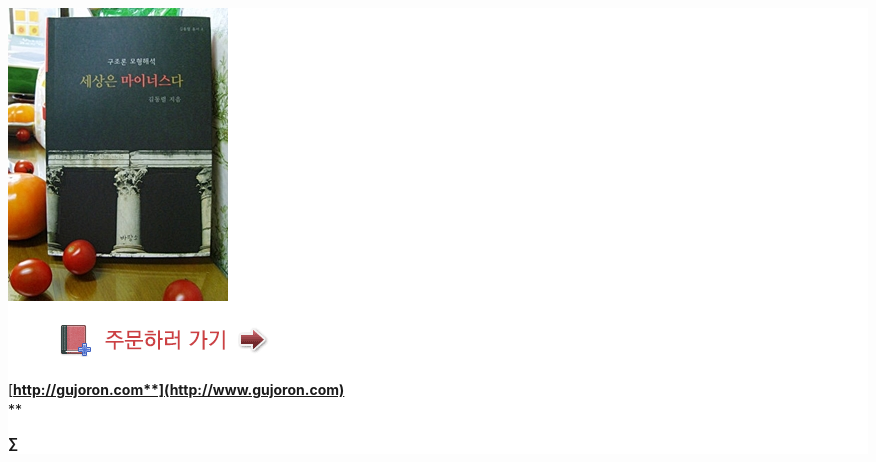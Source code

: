 
  


![](/files/attach/images/199/440/211/001030.jpg)   


![](/files/attach/images/199/376/206/bookorder.gif)


  





  




[**http://gujoron.com**](http://www.gujoron.com)**  
** 

**∑**